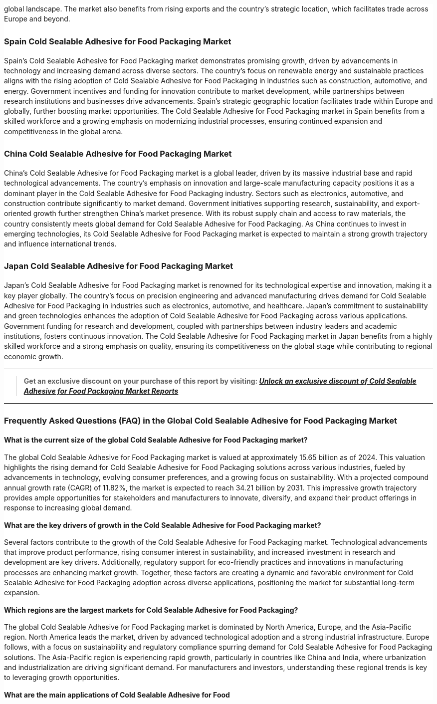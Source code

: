 global landscape. The market also benefits from rising exports and the country&rsquo;s strategic location, which facilitates trade across Europe and beyond.</p><h3>Spain Cold Sealable Adhesive for Food Packaging Market</h3><p>Spain&rsquo;s Cold Sealable Adhesive for Food Packaging market demonstrates promising growth, driven by advancements in technology and increasing demand across diverse sectors. The country&rsquo;s focus on renewable energy and sustainable practices aligns with the rising adoption of Cold Sealable Adhesive for Food Packaging in industries such as construction, automotive, and energy. Government incentives and funding for innovation contribute to market development, while partnerships between research institutions and businesses drive advancements. Spain&rsquo;s strategic geographic location facilitates trade within Europe and globally, further boosting market opportunities. The Cold Sealable Adhesive for Food Packaging market in Spain benefits from a skilled workforce and a growing emphasis on modernizing industrial processes, ensuring continued expansion and competitiveness in the global arena.</p><h3>China Cold Sealable Adhesive for Food Packaging Market</h3><p>China&rsquo;s Cold Sealable Adhesive for Food Packaging market is a global leader, driven by its massive industrial base and rapid technological advancements. The country&rsquo;s emphasis on innovation and large-scale manufacturing capacity positions it as a dominant player in the Cold Sealable Adhesive for Food Packaging industry. Sectors such as electronics, automotive, and construction contribute significantly to market demand. Government initiatives supporting research, sustainability, and export-oriented growth further strengthen China&rsquo;s market presence. With its robust supply chain and access to raw materials, the country consistently meets global demand for Cold Sealable Adhesive for Food Packaging. As China continues to invest in emerging technologies, its Cold Sealable Adhesive for Food Packaging market is expected to maintain a strong growth trajectory and influence international trends.</p><h3>Japan Cold Sealable Adhesive for Food Packaging Market</h3><p>Japan&rsquo;s Cold Sealable Adhesive for Food Packaging market is renowned for its technological expertise and innovation, making it a key player globally. The country&rsquo;s focus on precision engineering and advanced manufacturing drives demand for Cold Sealable Adhesive for Food Packaging in industries such as electronics, automotive, and healthcare. Japan&rsquo;s commitment to sustainability and green technologies enhances the adoption of Cold Sealable Adhesive for Food Packaging across various applications. Government funding for research and development, coupled with partnerships between industry leaders and academic institutions, fosters continuous innovation. The Cold Sealable Adhesive for Food Packaging market in Japan benefits from a highly skilled workforce and a strong emphasis on quality, ensuring its competitiveness on the global stage while contributing to regional economic growth.</p><hr /><blockquote><p><strong>Get an exclusive discount on your purchase of this report by visiting: <em><a href="://marketresearchpulse.com/ask-for-discount/63082?utm_source=Github&amp;utm_medium=0110">Unlock an exclusive discount of Cold Sealable Adhesive for Food Packaging Market Reports</a></em>&nbsp;</strong></p></blockquote><hr /><h3>Frequently Asked Questions (FAQ) in the Global Cold Sealable Adhesive for Food Packaging Market</h3><p><strong>What is the current size of the global Cold Sealable Adhesive for Food Packaging market?</strong></p><p>The global Cold Sealable Adhesive for Food Packaging market is valued at approximately 15.65 billion as of 2024. This valuation highlights the rising demand for Cold Sealable Adhesive for Food Packaging solutions across various industries, fueled by advancements in technology, evolving consumer preferences, and a growing focus on sustainability. With a projected compound annual growth rate (CAGR) of 11.82%, the market is expected to reach 34.21 billion by 2031. This impressive growth trajectory provides ample opportunities for stakeholders and manufacturers to innovate, diversify, and expand their product offerings in response to increasing global demand.</p><p><strong>What are the key drivers of growth in the Cold Sealable Adhesive for Food Packaging market?</strong></p><p>Several factors contribute to the growth of the Cold Sealable Adhesive for Food Packaging market. Technological advancements that improve product performance, rising consumer interest in sustainability, and increased investment in research and development are key drivers. Additionally, regulatory support for eco-friendly practices and innovations in manufacturing processes are enhancing market growth. Together, these factors are creating a dynamic and favorable environment for Cold Sealable Adhesive for Food Packaging adoption across diverse applications, positioning the market for substantial long-term expansion.</p><p><strong>Which regions are the largest markets for Cold Sealable Adhesive for Food Packaging?</strong></p><p>The global Cold Sealable Adhesive for Food Packaging market is dominated by North America, Europe, and the Asia-Pacific region. North America leads the market, driven by advanced technological adoption and a strong industrial infrastructure. Europe follows, with a focus on sustainability and regulatory compliance spurring demand for Cold Sealable Adhesive for Food Packaging solutions. The Asia-Pacific region is experiencing rapid growth, particularly in countries like China and India, where urbanization and industrialization are driving significant demand. For manufacturers and investors, understanding these regional trends is key to leveraging growth opportunities.</p><p><strong>What are the main applications of Cold Sealable Adhesive for Food